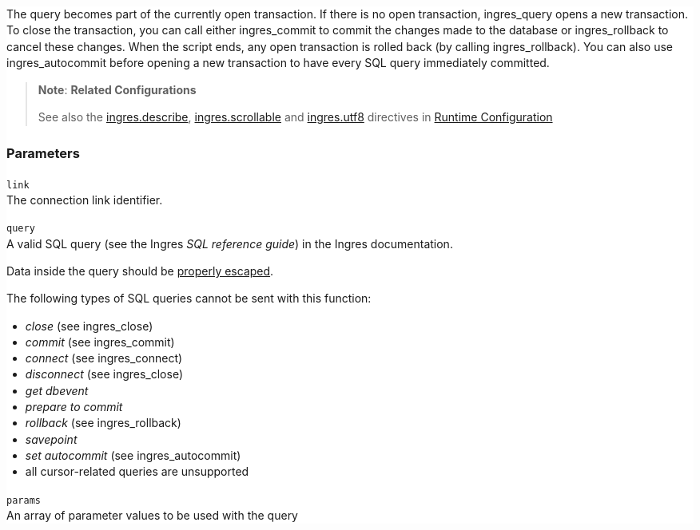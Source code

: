 The query becomes part of the currently open transaction. If there is no
open transaction, <span class="function">ingres\_query</span> opens a
new transaction. To close the transaction, you can call either <span
class="function">ingres\_commit</span> to commit the changes made to the
database or <span class="function">ingres\_rollback</span> to cancel
these changes. When the script ends, any open transaction is rolled back
(by calling <span class="function">ingres\_rollback</span>). You can
also use <span class="function">ingres\_autocommit</span> before opening
a new transaction to have every SQL query immediately committed.

> **Note**: **Related Configurations**  
>
> See also the
> <a href="/book/ingres.html#" class="link">ingres.describe</a>,
> <a href="/book/ingres.html#" class="link">ingres.scrollable</a> and
> <a href="/book/ingres.html#" class="link">ingres.utf8</a> directives
> in
> <a href="/book/ingres.html#Runtime%20Configuration" class="link">Runtime Configuration</a>

### Parameters

`link`  
The connection link identifier.

`query`  
A valid SQL query (see the Ingres *SQL reference guide*) in the Ingres
documentation.

Data inside the query should be
<a href="/book/ingres.html#ingres_escape_string" class="link">properly escaped</a>.

The following types of SQL queries cannot be sent with this function:

-   <span class="simpara"> *close* (see <span
    class="function">ingres\_close</span>) </span>
-   <span class="simpara"> *commit* (see <span
    class="function">ingres\_commit</span>) </span>
-   <span class="simpara"> *connect* (see <span
    class="function">ingres\_connect</span>) </span>
-   <span class="simpara"> *disconnect* (see <span
    class="function">ingres\_close</span>) </span>
-   <span class="simpara">*get dbevent*</span>
-   <span class="simpara">*prepare to commit*</span>
-   <span class="simpara"> *rollback* (see <span
    class="function">ingres\_rollback</span>) </span>
-   <span class="simpara">*savepoint*</span>
-   <span class="simpara"> *set autocommit* (see <span
    class="function">ingres\_autocommit</span>) </span>
-   <span class="simpara">all cursor-related queries are
    unsupported</span>

`params`  
An array of parameter values to be used with the query
